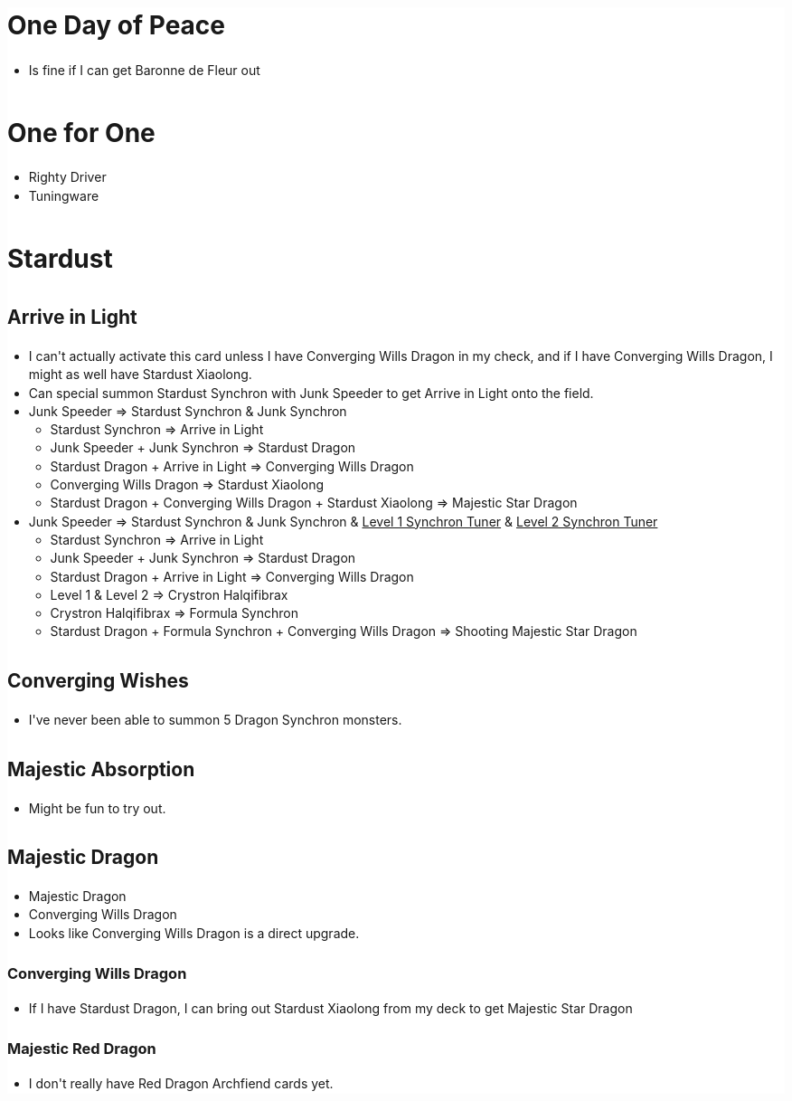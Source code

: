 # One Day of Peace
* Is fine if I can get Baronne de Fleur out

# One for One
* Righty Driver
* Tuningware

# Stardust
## Arrive in Light
* I can't actually activate this card unless I have Converging Wills Dragon in my check, and if I have Converging Wills Dragon, I might as well have Stardust Xiaolong. 
* Can special summon Stardust Synchron with Junk Speeder to get Arrive in Light onto the field. 
* Junk Speeder => Stardust Synchron & Junk Synchron 
    * Stardust Synchron => Arrive in Light
    * Junk Speeder + Junk Synchron => Stardust Dragon
    * Stardust Dragon + Arrive in Light => Converging Wills Dragon 
    * Converging Wills Dragon => Stardust Xiaolong
    * Stardust Dragon + Converging Wills Dragon + Stardust Xiaolong => Majestic Star Dragon
* Junk Speeder => Stardust Synchron & Junk Synchron & [Level 1 Synchron Tuner](Master-Duel.md#level-1-synchron-tuner) & [Level 2 Synchron Tuner](Master-Duel.md#level-2-synchron-tuner) 
    * Stardust Synchron => Arrive in Light 
    * Junk Speeder + Junk Synchron => Stardust Dragon
    * Stardust Dragon + Arrive in Light => Converging Wills Dragon
    * Level 1 & Level 2 => Crystron Halqifibrax 
    * Crystron Halqifibrax => Formula Synchron 
    * Stardust Dragon + Formula Synchron + Converging Wills Dragon => Shooting Majestic Star Dragon

## Converging Wishes
* I've never been able to summon 5 Dragon Synchron monsters. 

## Majestic Absorption
* Might be fun to try out. 

## Majestic Dragon
* Majestic Dragon
* Converging Wills Dragon
* Looks like Converging Wills Dragon is a direct upgrade. 

### Converging Wills Dragon
* If I have Stardust Dragon, I can bring out Stardust Xiaolong from my deck to get Majestic Star Dragon

### Majestic Red Dragon
* I don't really have Red Dragon Archfiend cards yet. 
